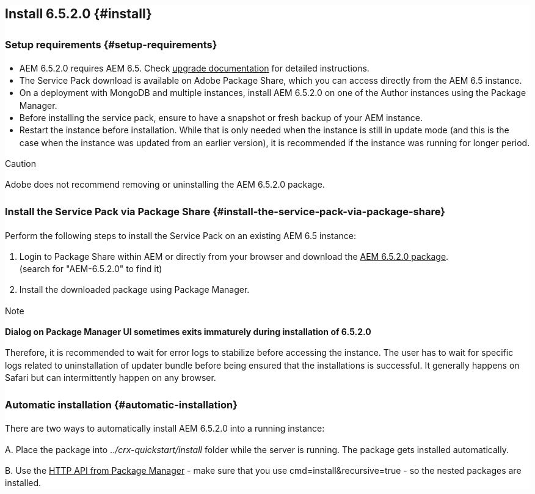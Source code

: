 ## Install 6.5.2.0 {#install}

### Setup requirements {#setup-requirements}



* AEM 6.5.2.0 requires AEM 6.5. Check [upgrade documentation](../../6-5/sites/deploying/using/upgrade.md) for detailed instructions. 
* The Service Pack download is available on Adobe Package Share, which you can access directly from the AEM 6.5 instance.
* On a deployment with MongoDB and multiple instances, install AEM 6.5.2.0 on one of the Author instances using the Package Manager.
* Before installing the service pack, ensure to have a snapshot or fresh backup of your AEM instance. 
* Restart the instance before installation. While that is only needed when the instance is still in update mode (and this is the case when the instance was updated from an earlier version), it is recommended if the instance was running for longer period.

>[!CAUTION]
>
>Adobe does not recommend removing or uninstalling the AEM 6.5.2.0 package.

### Install the Service Pack via Package Share {#install-the-service-pack-via-package-share}

Perform the following steps to install the Service Pack on an existing AEM 6.5 instance:

1. Login to Package Share within AEM or directly from your browser and download the [AEM 6.5.2.0 package](https://www.adobeaemcloud.com/content/marketplace/marketplaceProxy.html?packagePath=/content/companies/public/adobe/packages/cq650/servicepack/AEM-6.5.2.0).  
   (search for "AEM-6.5.2.0" to find it)  

1. Install the downloaded package using Package Manager.

>[!NOTE]
>
>**Dialog on Package Manager UI sometimes exits immaturely during installation of 6.5.2.0**
>
>Therefore, it is recommended to wait for error logs to stabilize before accessing the instance. The user has to wait for specific logs related to uninstallation of updater bundle before being ensured that the installations is successful. It generally happens on Safari but can intermittently happen on any browser.

### Automatic installation {#automatic-installation}



There are two ways to automatically install AEM 6.5.2.0 into a running instance:

A. Place the package into ..*/crx-quickstart/install* folder while the server is running. The package gets installed automatically.

B. Use the [HTTP API from Package Manager](https://docs.adobe.com/content/docs/en/crx/2-3/how_to/package_manager.html) - make sure that you use cmd=install&recursive=true - so the nested packages  are  installed.
